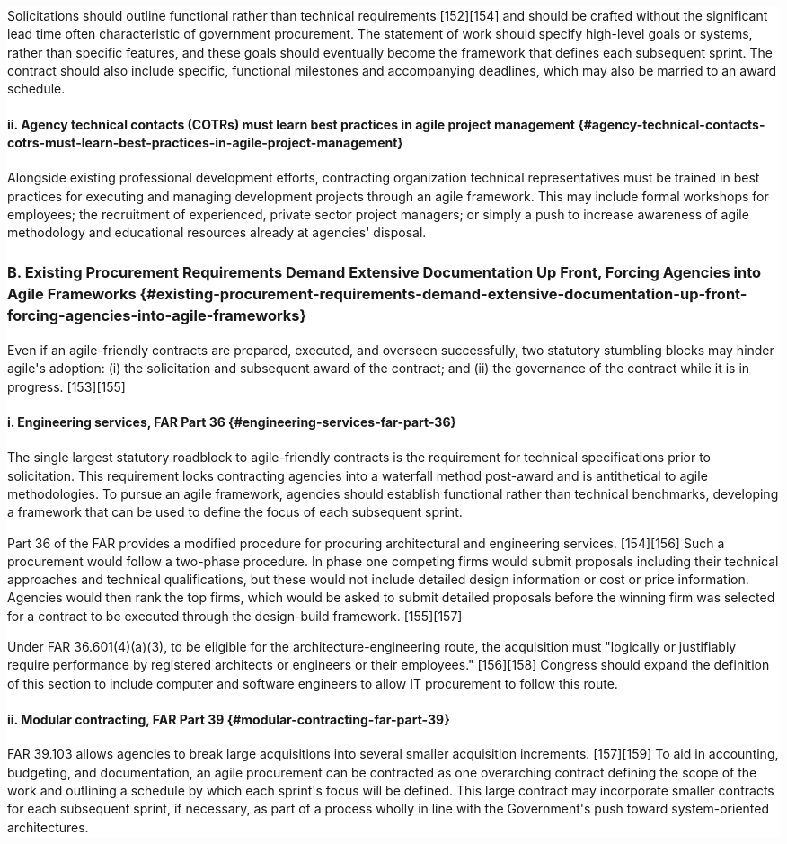 Solicitations should outline functional rather than technical requirements [152][154] and should be crafted without the significant lead time often characteristic of government procurement.  The statement of work should specify high-level goals or systems, rather than specific features, and these goals should eventually become the framework that defines each subsequent sprint.  The contract should also include specific, functional milestones and accompanying deadlines, which may also be married to an award schedule.

#### ii. Agency technical contacts (COTRs) must learn best practices in agile project management {#agency-technical-contacts-cotrs-must-learn-best-practices-in-agile-project-management}

Alongside existing professional development efforts, contracting organization technical representatives must be trained in best practices for executing and managing development projects through an agile framework.  This may include formal workshops for employees; the recruitment of experienced, private sector project managers; or simply a push to increase awareness of agile methodology and educational resources already at agencies' disposal.

### B. Existing Procurement Requirements Demand Extensive Documentation Up Front, Forcing Agencies into Agile Frameworks {#existing-procurement-requirements-demand-extensive-documentation-up-front-forcing-agencies-into-agile-frameworks}

Even if an agile-friendly contracts are prepared, executed, and overseen successfully, two statutory stumbling blocks may hinder agile's adoption: (i) the solicitation and subsequent award of the contract; and (ii) the governance of the contract while it is in progress. [153][155]

#### i. Engineering services, FAR Part 36 {#engineering-services-far-part-36}

The single largest statutory roadblock to agile-friendly contracts is the requirement for technical specifications prior to solicitation.  This requirement locks contracting agencies into a waterfall method post-award and is antithetical to agile methodologies.  To pursue an agile framework, agencies should establish functional rather than technical benchmarks, developing a framework that can be used to define the focus of each subsequent sprint.

Part 36 of the FAR provides a modified procedure for procuring architectural and engineering services. [154][156]  Such a procurement would follow a two-phase procedure.  In phase one competing firms would submit proposals including their technical approaches and technical qualifications, but these would not include detailed design information or cost or price information.  Agencies would then rank the top firms, which would be asked to submit detailed proposals before the winning firm was selected for a contract to be executed through the design-build framework. [155][157]

Under FAR 36.601(4)(a)(3), to be eligible for the architecture-engineering route, the acquisition must "logically or justifiably require performance by registered architects or engineers or their employees." [156][158]  Congress should expand the definition of this section to include computer and software engineers to allow IT procurement to follow this route.

#### ii. Modular contracting, FAR Part 39 {#modular-contracting-far-part-39}

FAR 39.103 allows agencies to break large acquisitions into several smaller acquisition increments. [157][159]  To aid in accounting, budgeting, and documentation, an agile procurement can be contracted as one overarching contract defining the scope of the work and outlining a schedule by which each sprint's focus will be defined.  This large contract may incorporate smaller contracts for each subsequent sprint, if necessary, as part of a process wholly in line with the Government's push toward system-oriented architectures.


[^1]: This holds true for both civilian and military procurement systems.  *See generally *Office of the Under Sec'y of Def. for Acquisition, Tech., and Logistics, Report of the Defense Science Board Task Force on Department of Defense Policies and Procedures for the Acquisition of Information Technology (2009) [hereinafter DoD Acquisition Report]. [162]
[^2]: Jay P. Kesan & Rajiv C. Shah, *Shaping Code*, 18 Harv. J.L. & Tech. 319, 373 (2005). [163]
[^3]: *Trends*, IT Dashboard, http://www.itdashboard.gov/export/trends_report (last visited Sept. 6, 2011). [164]
[^4]: *Id.* [165]
[^5]: White House Forum on Modernizing Gov't, Overview and Next Steps 5 (2010). [166]
[^6]: Victor Szalvay, Danube Techs., Inc., [An Introduction to Agile Software Development][167]1 (2004), *available at* http://www.danube.com/docs/Intro\_to\_Agile.pdf. [168]
[^7]: DoD Acquisition Report, *supra* note 1, at 44.  "Rebaselining" occurs when modifications are made to a project's baseline, i.e. its cost, schedule, and performance goals, to reflect changed development circumstances.  U.S. Gov't Accountability Office, GAO-08-925, Information Technology: Agencies Need to Establish Comprehensive Policies to Address Changes to Projects' Costs, Schedule, and Performance Goals 2, 13 (2008). Changes in requirements and objectives (scope creep) was the most commonly cited reason for rebaselining. *Id. *at 8. [169]
[^8]: *Id*. [170]
[^9]: Szalvay, *supra* note 6, at 8. [171]
[^10]: *Id*. [172]
[^11]: Gwanhoo Lee & Weidong Xia, *Toward Agile: An Integrated Analysis of Quantitative and Qualitative Field Data on Software Development Agility*, 34 MIS Q. 87, 88 (2010). [173]
[^12]: Robert Gates, *A Balanced Strategy: Reprogramming the Pentagon for a New Age*, Foreign Aff., Jan./Feb. 2009, at 28, 34. [174]
[^13]: *See *Vivek Kundra, U.S. Chief Info. Officer, White House, 25 Point Implementation Plan to Reform Federal Information Technology Management 17 (2010) (calling for "increased communication with industry" and "high functioning, ‘cross-trained' program teams"). [175]
[^14]: *See *[Memorandum from Peter R. Orszag][176], Dir. of Office of Mgmt. and Budget, Exec. Office of the President, to Heads of Exec. Dep'ts and Agencies 1 (June 28, 2010) [hereinafter Orszag Memorandum] , *available at *http://www.whitehouse.gov/sites/default/files/omb/assets/memoranda_2010/m-10-26.pdf.* * [177]
[^15]: These inefficiencies are troubling, not only because they represent a significant financial cost to the taxpayer, but also because they undoubtedly represent a significant cost to the realization of agency goals.  *See* Stanley N. Sherman, Government Procurement Management 30 (1991).  As President Barack Obama recently noted at the White House Forum on Modernizing Government, "[w]hen we waste billions of dollars, in part because our technology is out of date, that's billions of dollars we're not investing in better schools for our children, in tax relief for our small businesses, in creating jobs and funding research to spur the scientific breakthroughs and economic growth of this new century."  *Attachment B: President's Remarks, in* [White House Forum on Modernizing Government: Overview and Next Steps][178] 17, 18 (2010), *available at *http://www.whitehouse.gov/sites/default/files/omb/assets/modernizing_government/ModernizingGovernmentOverview.pdf. [179]
[^16]: DoD Acquisition Report, *supra *note 1, at 16-17 (noting many large corporations have gained a significant advantage from using agile).  *See* White House Forum On Modernizing Gov't, Overview And Next Steps 9 ("Federal IT projects are too often marked by milestones spaced too far apart.").  *See generally* *infra* Parts III-IV*.* [180]
[^17]: *See *Ralph C. Nash, Jr., *Solutions-Based Contracting: A Better Way To Buy Information Technology?*, 11 Nash & Cibinic Rep. ¶ 17, at 60 (Apr. 1997). [181]
[^18]: A more in-depth examination of the characteristics of waterfall development is discussed *infra* part II. [182]
[^19]: Adrian Royce, *Agile in Government: Successful On-Time Delivery of Software* 1, *in *Conference Papers, 20th Australian Software Engineering Conference (2009). [183]
[^20]: Martin Fowler, *[The New Methodology][184]*, Martin Fowler (Dec. 13, 2005), http://www.martinfowler.com/articles/newMethodology.html. [185]
[^21]: For example, an architect draws up blueprints for a house and hands them off to a contractor for construction.  Should the future homeowner decide after the fact that he wishes to deviate from his original plan, e.g., he prefers the kitchen be five feet wider, such a change would incur substantial time, labor, and material costs as floors are re-laid, pipes re-plumbed, and electrical outlets rewired accordingly. [186]
[^22]: Initially the application of the traditional methodology to the emerging field was much more straightforward.  Room-sized mainframe computers required users to painstakingly code instructions on physical cards, submit them to be processed in batches, and await the result. James O. Coplien & Gertrud Bjørnvig, Lean Architecture: For Agile Software Development, 218 (2010).  Today, however, advances in technology and the personal computer have allowed the software development environment to embody an interactive process whereby software engineers can receive immediate feedback as to their software's success or failure. *Id. *at 218-19 (noting that originally high computing costs drove up the cost of mistakes such that "rigid disciplines ruled." Today, mistakes are cheap.). [187]
[^23]: Fowler, *supra* note 20.  If a federal agency decides that the navigation menu on its new website should be five pixels larger, to make such a change would simply require modifying one or two values in the website's source code, an insubstantial labor cost in a large government contract. [188]
[^24]: *Id*. [189]
[^25]: Information architecture necessities can include the creation of user profiles (personas of hypothetical system users), use cases (an analysis of the tasks those users might perform), and wireframes (the visual layout of the system's interfaces).  *Id.* [190]
[^26]: *See* Fowler, *supra* note 20. [191]
[^27]: Mark Lycett et al., Migrating Agile Methods to* Standardized Development Practice,* Computer, June 2003, at 79, 79. [192]
[^28]: Szalvay, *supra* note 6,* *at 2; Government Contracting for Software Development Course Manual 33 (1994) [hereinafter Course Manual]; Lan Cao & Balasubramaniam Ramesh, *Agile Requirements Engineering Practices: An Empirical Study, *IEEE Software, Jan./Feb. 2008, at 60, 64; Fowler, *supra* note 20 (noting engineers' "nature is to resist change.  The agile methods, however, welcome change"). [193]
[^29]: Fowler, *supra* note 20. [194]
[^30]: Szalvay, *supra* note 6,* *at 1-2; Cao & Ramesh, *supra *note 28, at 63. [195]
[^31]: Cao & Ramesh, *supra *note 28, at 63. [196]
[^32]: *Id*.  Similarities can be drawn between modern software development and the Japanese auto industry forty years ago.  Beginning in the 1970s Japanese auto manufacturers began adopting lean manufacturing practices to develop new vehicles. Michael A. Cusumano, *Japanese Technology Management: Innovations, Transferability, and the Limitations of "Lean" Production* 1 (Sloan Sch. of Mgmt., Mass. Inst. of Tech., Working Paper No. 3477-92, 1992).   Due to this refined approach's reduced overhead, Japanese manufacturers were able to generate thirty percent more profit per vehicle than Chrysler, one-hundred percent more per vehicle than Ford, and two-hundred percent more per vehicle than General Motors. Mary Poppendieck, Cutter Consortium Executive Report, Lean Development and the Predictability Paradox 1 (2003).*  *When compared to Detroit's traditional design and manufacturing practices, Japanese manufacturers produced higher quality vehicles in one-third less time. *Id.*  While in the United States nearly half of all projects missed their target date, in Japan, all but one sixth hit the market on time. *Id.  *Japan's lean-manufacturing methods produced cheaper, more successful cars faster. *Id*. [197]
[^33]: Darrell A. Fruth, *Economic and Institutional Constraints on the Privatization of Government Information Technology Services*, 13 Harv. J.L. & Tech. 521, 524-25 (2000). [198]
[^34]: *Id.* [199]
[^35]: DoD Acquisition Report, *supra *note 1, at 7. [200]
[^36]: A detailed explanation of the evolution to a service-oriented architecture is beyond the scope of this Note, but in simple terms, if one thinks of information as a product, the evolution mimics the move from individual manufacturers producing a good, to a factory producing a good, to that factory adopting an assembly line approach.  A government agency might build a system once, (e.g. an application to calculate the appropriate census block based on a given address,) and then will have subsequent systems query that already-built application, rather than duplicate the functionality.  Any given request for information may go through five, ten, perhaps even a hundred systems, each of which can be procured or upgraded individually.  Interview with Greg Elin, Chief Data Officer, FCC & Michael Byrne, Chief Geographic Info. Officer, FCC, in Wash., D.C., (Mar. 11, 2011) [hereinafter FCC Interview]. [201]
[^37]: *Id*.; Orszag Memorandum, *supra* note 14, at 1 (noting that "[b]y setting the scope of projects to achieve broad-based business transformations rather than focusing on essential business needs, Federal agencies are experiencing substantial cost overruns and lengthy delays in planned deployments.  Compounding the problem, projects persistently fall short of planned functionality and efficiencies once deployed."). [202]
[^38]: *See* *Examining the President's Plan for Eliminating Wasteful Spending in Information Technology: Hearing Before the S. Subcomm. on Fed. Fin. Mgmt., Gov't Info., Fed. Servs., and Int'l Sec.*, 112th Cong. 3-4 (2011) (statement of Vivek Kundra, Fed. Chief Info. Officer, Office of Mgmt. and Budget) (noting that the current procurement model does not align well with the rapid pace of today's technology cycle). [203]
[^39]: Szalvay, *supra* note 6,* *at 1-2. [204]
[^40]: Winston W. Royce, *Managing the Development of Large Software Systems: Concepts and Techniques*, *in * Proceedings of IEEE WESCON (1970), *reprinted in* Proceedings of the Ninth International Conference on Software Engineering 328, 328 (1987). [205]
[^41]: Gen. Servs. Admin. Strategic Info. Tech. Analysis Div., White Paper: Modular Contracting 16, 8 (1997) [hereinafter Modular Contracting White Paper].  *See *Kundra, *supra* note 13, at 17 (noting "[t]he acquisition process can require program managers to specify the government's requirements up front, which can be years in advance of program initiation"); Orszag, *supra* note 14, at 2 (observing that "[h]istorically government IT projects have involved expansive, long-term projects that attempt to change almost every aspect of a business system at once… [and have] taken years, sometimes a decade, and have failed at alarming rates"). [206]
[^42]: Course Manual, *supra* note 28, at 33. [207]
[^43]: *See *W.* *Royce, *supra* note 40, at 328. [208]
[^44]: *Id.* at 329.* * [209]
[^45]: More formally, the standard waterfall process follows five distinct steps: (1) requirements are defined and documented, (2) the system is designed and architected, (3) development teams code the software, (4) the software is tested and validated against the requirements from step one, and finally (5) the system is deployed.  *See id*. at 328-29. [210]
[^46]: Richard K. Cheng, *[On Being Agile][211]*, NextGov, Sept. 23, 2010, http://www.nextgov.com/nextgov/ng\_20100923\_7965.php. [212]
[^47]: Szalvay, *supra* note 6,* *at 1-3; Course Manual, *supra* note 28, at 33.  Such an approach makes sense when it is traced backed to its traditional roots.  Engineers building bridges rely on well-established laws of physics supported by the fundamentals of mathematics, two sciences that are rigidly defined and easily relied upon.  Software development, on the other hand, is not bound by the rules of the physical world.  Gravity, an assumed constant in engineering, has relatively little relevance to programming. [213]
[^48]: *See* Mark Leicester, *[Government Projects the Agile Way: Can It Be Done?][214]*, St. Services Commission (Apr. 16, 2009), http://www.ssc.govt.nz/blog/government-projects-agile-way-can-it-be-done. [215]
[^49]: Modular Contracting White Paper, *supra *note 41, at 7; Cao & Ramesh, *supra *note 28, at 63.  *See Further Details on Modular Contracting Left for Public Meeting–Proposed Rule Adds Little to Clinger-Cohen Act*, 39 Gov't Contractor ¶ 161, Apr. 2, 1997 [hereinafter *Further Details*]. [216]
[^50]: Modular Contracting White Paper, *supra* note 41, at 7 (noting that "forcing this rigidity into the systems development acquisition process – intending to minimize risks and mistakes – can actually exacerbate the same.").  As FCC Geographic Information Officer Michael Byrne commented, "procurement is like a board game.  You are trying to move your pieces to the other side. This would be easy if you had no opponent.  When the other team begins moving forward there's no way to . . . know how to optimally get to the other side, and waterfall software development expects just that. Data changes, technology changes, policy changes, governance changes – this is the opposing player – and there's no way to predict the interaction with my pieces." FCC Interview, *supra* note 36. [217]
[^51]: Sherman, *supra* note 15, at 210-11; Poppendieck, *supra* note 32,* *at 1, 5 (arguing "the more companies attempted to define the process of product development, the less the organization was able to carry out that process"). [218]
[^52]: *Further Details*, *supra* note 49. [219]
[^53]: *Id.* [220]
[^54]: *Id.* Consider the process of documenting the requirements to develop a BlackBerry or iPhone.  Both smartphones are roughly 3×5, square with rounded edges, black, have a keypad and on/off switch, make calls, send and receive e-mail and text messages, browse the internet, and have downloadable applications. On paper they are identical.  It is difficult to objectively describe, for example, "intuitive interface."  Prototyping is the vocabulary agile uses to solve this problem.  FCC Interview, *supra* note 36. [221]
[^55]: Szalvay, *supra* note 6, at 1. [222]
[^56]: Audio recording: Removing Barriers to Organizational Agility, George Washington University Tech Alumni Group Federal Executive Roundtable (Nov. 4, 2010) \[hereinafter Federal Executive Roundtable\] (on file with author). [223]
[^57]: *Id.* [224]
[^58]: *Id.* [225]
[^59]: *Id*.;* *Kundra, *supra note* 13, at 17 (observing *"*the lag between when the [G]overnment defines its requirements and when the contractor begins to deliver is enough time for the technology to fundamentally change"). [226]
[^60]: Federal Executive Roundtable, *supra *note 56. [227]
[^61]: Modular Contracting White Paper, *supra* note 41, at 13. [228]
[^62]: A prime example of such a phenomenon is the U.S. Patent and Trademark Office (PTO).  In 1983 the PTO initiated a billion-dollar automation effort using waterfall.  At the time the PTO's patent files contained some thirty-three million documents, supporting patents issued since 1790, and grew at the rate of approximately one million documents per year.  The goal was to have a fully deployed system by 1990, however by 1987, the PTO began to realize that the program was fatally behind schedule and switched to an agile approach.  Course Manual , *supra* note 28, at 66-67**.  **The PTO was able to successfully deploy its patent search system (CSIR) later that year, and by 1992 had a significant portion of its automation system integrated into its workflow. U.S. Gov't Accountability Office, GAO/AIMD-93-15, Patent and Trademark Office: Key Processes For Managing Automated Patent Development Are Weak 4 (1993). [229]
[^63]: *See generally* Szalvay, *supra* note 6, at 1.  The ability to adapt to change has implications beyond project efficiency as well.  Hackers, cyber terrorists, and other malcontents are not bound by the rigidity of waterfall and are often able to adapt more rapidly to government countermeasures than the Government can develop defenses.  *See* Federal Executive Roundtable, *supra *note 56.  Similarly, after spending nearly two years and 0 million dollars developing handheld computers for use in conjunction with the 2010 census, the U.S. Census Bureau was forced to drop its plans and revert to paper-based collection when it realized the waterfall approach it had adopted would not deliver a working system in time for the census data collection.  White House Forum, *supra *note 5, at 5-6. [230]
[^64]: The Federal Communications Commission recently procured the National Broadband Map using an agile framework.  Within six months, the agencies had a working prototype, and six months following that, a final product.  Less than ten percent of the project's total funding was used to make a prototype, the source code of which being distributed alongside the project's RFQ.  The contract's first deliverable was requirements documentation outlining a project management plan, but daily scrum meetings provided both agency and contractor the opportunity to revise requirements.  FCC Interview, *supra *note 36. [231]
[^65]: Project assumptions might typically include the format of input data, deadlines, technology, policy, or governance.  FCC Interview, *supra *note 36. [232]
[^66]: Modular Contracting White Paper, *supra* note 41, at 7. [233]
[^67]: Poppendieck, *supra* note 32, at 6. [234]
[^68]: Sherman, *supra* note 15, at 222-24. [235]
[^69]: While documentation may memorialize requirements, the act of documentation delays the information's communication and prevents meaningful dialog regarding the project specifications. [236]
[^70]: Poppendieck, *supra *note 32 at 6. [237]
[^71]: Federal Executive Roundtable, *supra *note 56. [238]
[^72]: Lee & Xia, *supra* note 11, at 88. [239]
[^73]: *Id*. at 89. [240]
[^74]: Szalvay, *supra* note 6, at 3; Poppendieck, *supra *note 32, at 11-12. [241]
[^75]: Cheng, *supra *note 46. [242]
[^76]: From the agency's perspective, an agile backlog is simply a wish list of features in priority of business value, wherein the agency lists the functionality it desires from a system and when that can be expected.  From the contractor's perspective, the backlog is a to-do list, in order of priority, listing the project deliverables and their deadlines. [243]
[^77]: For a more detailed explanation, *see *Fowler, *supra* note 20. [244]
[^78]: Poppendieck, *supra *note 32, at 9. [245]
[^79]: *See* Lee & Xia, *supra* note 11, at 89. [246]
[^80]: Federal Executive Roundtable, *supra *note 56. [247]
[^81]: Lee & Xia, *supra* note 11, at 90. [248]
[^82]: *Id. *at 89, 92. [249]
[^83]: *Id.* at 89. [250]
[^84]: Cao & Ramesh,* supra *note 28, at 63. [251]
[^85]: *Id*. at 64. [252]
[^86]: *See *Fowler, *supra* note 20. [253]
[^87]: Federal Executive Roundtable, *supra *note 56. [254]
[^88]: Cao & Ramesh, *supra *note 28, at 60. [255]
[^89]: *See id.* at 63. [256]
[^90]: Poppendieck, *supra *note 32, at 3. [257]
[^91]: *See* Szalvay, *supra* note 6, at 6. [258]
[^92]: *See *Royce, *supra *note 19, at 4. [259]
[^93]: DoD Acquisition Report,* supra* note 1, at 47-48. [260]
[^94]: *Id*. [261]
[^95]: *Id*. [262]
[^96]: Royce, *supra* note 19, at 4. [263]
[^97]: Szalvay, *supra* note 6, at 8. [264]
[^98]: Cao & Ramesh, *supra* note 28, at 64. [265]
[^99]: *Id*. [266]
 [1]: #note-2020-1 "This holds true for both civilian and military procurement systems.  See generally Office of the Under Sec'y of Def. for Acquisition, Tech., and Logistics, Report of the Defense Science Board Task Force on Department of Defense Policies and Procedures for the Acquisition of Information Technology (2009) [hereinafter DoD Acquisition Report]."
 [2]: #note-2020-2 "Jay P. Kesan & Rajiv C. Shah, Shaping Code, 18 Harv. J.L. & Tech. 319, 373 (2005)."
 [3]: #note-2020-3 "Trends, IT Dashboard, http://www.itdashboard.gov/export/trends_report (last visited Sept. 6, 2011)."
 [4]: #note-2020-4 "Id."
 [5]: #note-2020-5 "White House Forum on Modernizing Gov't, Overview and Next Steps 5 (2010)."
 [6]: #note-2020-6 "Victor Szalvay, Danube Techs., Inc., An Introduction to Agile Software Development1 (2004), available at http://www.danube.com/docs/Intro_to_Agile.pdf."
 [7]: #note-2020-7 "DoD Acquisition Report, supra note 1, at 44.  "Rebaselining" occurs when modifications are made to a project's baseline, i.e. its cost, schedule, and performance goals, to reflect changed development circumstances.  U.S. Gov't Accountability Office, GAO-08-925, Information Technology: Agencies Need to Establish Comprehensive Policies to Address Changes to Projects' Costs, Schedule, and Performance Goals 2, 13 (2008). Changes in requirements and objectives (scope creep) was the most commonly cited reason for rebaselining. Id. at 8."
 [8]: #note-2020-8 "Id."
 [9]: #note-2020-9 "Szalvay, supra note 6, at 8."
 [10]: #note-2020-10 "Id."
 [11]: #note-2020-11 "Gwanhoo Lee & Weidong Xia, Toward Agile: An Integrated Analysis of Quantitative and Qualitative Field Data on Software Development Agility, 34 MIS Q. 87, 88 (2010)."
 [12]: #note-2020-12 "Robert Gates, A Balanced Strategy: Reprogramming the Pentagon for a New Age, Foreign Aff., Jan./Feb. 2009, at 28, 34."
 [13]: #note-2020-13 "See Vivek Kundra, U.S. Chief Info. Officer, White House, 25 Point Implementation Plan to Reform Federal Information Technology Management 17 (2010) (calling for "increased communication with industry" and "high functioning, ‘cross-trained' program teams")."
 [14]: #note-2020-14 "See Memorandum from Peter R. Orszag, Dir. of Office of Mgmt. and Budget, Exec. Office of the President, to Heads of Exec. Dep'ts and Agencies 1 (June 28, 2010) [hereinafter Orszag Memorandum] , available at http://www.whitehouse.gov/sites/default/files/omb/assets/memoranda_2010/m-10-26.pdf."
 [15]: #note-2020-15 "These inefficiencies are troubling, not only because they represent a significant financial cost to the taxpayer, but also because they undoubtedly represent a significant cost to the realization of agency goals.  See Stanley N. Sherman, Government Procurement Management 30 (1991).  As President Barack Obama recently noted at the White House Forum on Modernizing Government, "[w]hen we waste billions of dollars, in part because our technology is out of date, that's billions of dollars we're not investing in better schools for our children, in tax relief for our small businesses, in creating jobs and funding research to spur the scientific breakthroughs and economic growth of this new century."  Attachment B: President's Remarks, in White House Forum on Modernizing Government: Overview and Next Steps 17, 18 (2010), available at http://www.whitehouse.gov/sites/default/files/omb/assets/modernizing_government/ModernizingGovernmentOverview.pdf."
 [16]: #note-2020-16 "DoD Acquisition Report, supra note 1, at 16-17 (noting many large corporations have gained a significant advantage from using agile).  See White House Forum On Modernizing Gov't, Overview And Next Steps 9 ("Federal IT projects are too often marked by milestones spaced too far apart.").  See generally infra Parts III-IV."
 [17]: #note-2020-17 "See Ralph C. Nash, Jr., Solutions-Based Contracting: A Better Way To Buy Information Technology?, 11 Nash & Cibinic Rep. ¶ 17, at 60 (Apr. 1997)."
 [18]: #note-2020-18 "A more in-depth examination of the characteristics of waterfall development is discussed infra part II."
 [19]: #note-2020-19 "Adrian Royce, Agile in Government: Successful On-Time Delivery of Software 1, in Conference Papers, 20th Australian Software Engineering Conference (2009)."
 [20]: #note-2020-20 "Martin Fowler, The New Methodology, Martin Fowler (Dec. 13, 2005), http://www.martinfowler.com/articles/newMethodology.html."
 [21]: #note-2020-21 "For example, an architect draws up blueprints for a house and hands them off to a contractor for construction.  Should the future homeowner decide after the fact that he wishes to deviate from his original plan, e.g., he prefers the kitchen be five feet wider, such a change would incur substantial time, labor, and material costs as floors are re-laid, pipes re-plumbed, and electrical outlets rewired accordingly."
 [22]: #note-2020-22 "Initially the application of the traditional methodology to the emerging field was much more straightforward.  Room-sized mainframe computers required users to painstakingly code instructions on physical cards, submit them to be processed in batches, and await the result. James O. Coplien & Gertrud Bjørnvig, Lean Architecture: For Agile Software Development, 218 (2010).  Today, however, advances in technology and the personal computer have allowed the software development environment to embody an interactive process whereby software engineers can receive immediate feedback as to their software's success or failure. Id. at 218-19 (noting that originally high computing costs drove up the cost of mistakes such that "rigid disciplines ruled." Today, mistakes are cheap.)."
 [23]: #note-2020-23 "Fowler, supra note 20.  If a federal agency decides that the navigation menu on its new website should be five pixels larger, to make such a change would simply require modifying one or two values in the website's source code, an insubstantial labor cost in a large government contract."
 [24]: #note-2020-24 "Id."
 [25]: #note-2020-25 "Information architecture necessities can include the creation of user profiles (personas of hypothetical system users), use cases (an analysis of the tasks those users might perform), and wireframes (the visual layout of the system's interfaces).  Id."
 [26]: #note-2020-26 "See Fowler, supra note 20."
 [27]: #note-2020-27 "Mark Lycett et al., Migrating Agile Methods to Standardized Development Practice, Computer, June 2003, at 79, 79."
 [28]: #note-2020-28 "Szalvay, supra note 6, at 2; Government Contracting for Software Development Course Manual 33 (1994) [hereinafter Course Manual]; Lan Cao & Balasubramaniam Ramesh, Agile Requirements Engineering Practices: An Empirical Study, IEEE Software, Jan./Feb. 2008, at 60, 64; Fowler, supra note 20 (noting engineers' "nature is to resist change.  The agile methods, however, welcome change")."
 [29]: #note-2020-29 "Fowler, supra note 20."
 [30]: #note-2020-30 "Szalvay, supra note 6, at 1-2; Cao & Ramesh, supra note 28, at 63."
 [31]: #note-2020-31 "Cao & Ramesh, supra note 28, at 63."
 [32]: #note-2020-32 "Id.  Similarities can be drawn between modern software development and the Japanese auto industry forty years ago.  Beginning in the 1970s Japanese auto manufacturers began adopting lean manufacturing practices to develop new vehicles. Michael A. Cusumano, Japanese Technology Management: Innovations, Transferability, and the Limitations of "Lean" Production 1 (Sloan Sch. of Mgmt., Mass. Inst. of Tech., Working Paper No. 3477-92, 1992).   Due to this refined approach's reduced overhead, Japanese manufacturers were able to generate thirty percent more profit per vehicle than Chrysler, one-hundred percent more per vehicle than Ford, and two-hundred percent more per vehicle than General Motors. Mary Poppendieck, Cutter Consortium Executive Report, Lean Development and the Predictability Paradox 1 (2003).  When compared to Detroit's traditional design and manufacturing practices, Japanese manufacturers produced higher quality vehicles in one-third less time. Id.  While in the United States nearly half of all projects missed their target date, in Japan, all but one sixth hit the market on time. Id.  Japan's lean-manufacturing methods produced cheaper, more successful cars faster. Id."
 [33]: #note-2020-33 "Darrell A. Fruth, Economic and Institutional Constraints on the Privatization of Government Information Technology Services, 13 Harv. J.L. & Tech. 521, 524-25 (2000)."
 [34]: #note-2020-34 "Id."
 [35]: #note-2020-35 "DoD Acquisition Report, supra note 1, at 7."
 [36]: #note-2020-36 "A detailed explanation of the evolution to a service-oriented architecture is beyond the scope of this Note, but in simple terms, if one thinks of information as a product, the evolution mimics the move from individual manufacturers producing a good, to a factory producing a good, to that factory adopting an assembly line approach.  A government agency might build a system once, (e.g. an application to calculate the appropriate census block based on a given address,) and then will have subsequent systems query that already-built application, rather than duplicate the functionality.  Any given request for information may go through five, ten, perhaps even a hundred systems, each of which can be procured or upgraded individually.  Interview with Greg Elin, Chief Data Officer, FCC & Michael Byrne, Chief Geographic Info. Officer, FCC, in Wash., D.C., (Mar. 11, 2011) [hereinafter FCC Interview]."
 [37]: #note-2020-37 "Id.; Orszag Memorandum, supra note 14, at 1 (noting that "[b]y setting the scope of projects to achieve broad-based business transformations rather than focusing on essential business needs, Federal agencies are experiencing substantial cost overruns and lengthy delays in planned deployments.  Compounding the problem, projects persistently fall short of planned functionality and efficiencies once deployed.")."
 [38]: #note-2020-38 "See Examining the President's Plan for Eliminating Wasteful Spending in Information Technology: Hearing Before the S. Subcomm. on Fed. Fin. Mgmt., Gov't Info., Fed. Servs., and Int'l Sec., 112th Cong. 3-4 (2011) (statement of Vivek Kundra, Fed. Chief Info. Officer, Office of Mgmt. and Budget) (noting that the current procurement model does not align well with the rapid pace of today's technology cycle)."
 [39]: #note-2020-39 "Szalvay, supra note 6, at 1-2."
 [40]: #note-2020-40 "Winston W. Royce, Managing the Development of Large Software Systems: Concepts and Techniques, in  Proceedings of IEEE WESCON (1970), reprinted in Proceedings of the Ninth International Conference on Software Engineering 328, 328 (1987)."
 [41]: #note-2020-41 "Gen. Servs. Admin. Strategic Info. Tech. Analysis Div., White Paper: Modular Contracting 16, 8 (1997) [hereinafter Modular Contracting White Paper].  See Kundra, supra note 13, at 17 (noting "[t]he acquisition process can require program managers to specify the government's requirements up front, which can be years in advance of program initiation"); Orszag, supra note 14, at 2 (observing that "[h]istorically government IT projects have involved expansive, long-term projects that attempt to change almost every aspect of a business system at once… [and have] taken years, sometimes a decade, and have failed at alarming rates")."
 [42]: #note-2020-42 "Course Manual, supra note 28, at 33."
 [43]: #note-2020-43 "See W. Royce, supra note 40, at 328."
 [44]: #note-2020-44 "Id. at 329."
 [45]: #note-2020-45 "More formally, the standard waterfall process follows five distinct steps: (1) requirements are defined and documented, (2) the system is designed and architected, (3) development teams code the software, (4) the software is tested and validated against the requirements from step one, and finally (5) the system is deployed.  See id. at 328-29."
 [46]: #note-2020-46 "Richard K. Cheng, On Being Agile, NextGov, Sept. 23, 2010, http://www.nextgov.com/nextgov/ng_20100923_7965.php."
 [47]: #note-2020-47 "Szalvay, supra note 6, at 1-3; Course Manual, supra note 28, at 33.  Such an approach makes sense when it is traced backed to its traditional roots.  Engineers building bridges rely on well-established laws of physics supported by the fundamentals of mathematics, two sciences that are rigidly defined and easily relied upon.  Software development, on the other hand, is not bound by the rules of the physical world.  Gravity, an assumed constant in engineering, has relatively little relevance to programming."
 [48]: #note-2020-48 "See Mark Leicester, Government Projects the Agile Way: Can It Be Done?, St. Services Commission (Apr. 16, 2009), http://www.ssc.govt.nz/blog/government-projects-agile-way-can-it-be-done."
 [49]: #note-2020-49 "Modular Contracting White Paper, supra note 41, at 7; Cao & Ramesh, supra note 28, at 63.  See Further Details on Modular Contracting Left for Public Meeting–Proposed Rule Adds Little to Clinger-Cohen Act, 39 Gov't Contractor ¶ 161, Apr. 2, 1997 [hereinafter Further Details]."
 [50]: #note-2020-50 "Modular Contracting White Paper, supra note 41, at 7 (noting that "forcing this rigidity into the systems development acquisition process – intending to minimize risks and mistakes – can actually exacerbate the same.").  As FCC Geographic Information Officer Michael Byrne commented, "procurement is like a board game.  You are trying to move your pieces to the other side. This would be easy if you had no opponent.  When the other team begins moving forward there's no way to . . . know how to optimally get to the other side, and waterfall software development expects just that. Data changes, technology changes, policy changes, governance changes – this is the opposing player – and there's no way to predict the interaction with my pieces." FCC Interview, supra note 36."
 [51]: #note-2020-51 "Sherman, supra note 15, at 210-11; Poppendieck, supra note 32, at 1, 5 (arguing "the more companies attempted to define the process of product development, the less the organization was able to carry out that process")."
 [52]: #note-2020-52 "Further Details, supra note 49."
 [53]: #note-2020-53 "Id."
 [54]: #note-2020-54 "Id. Consider the process of documenting the requirements to develop a BlackBerry or iPhone.  Both smartphones are roughly 3×5, square with rounded edges, black, have a keypad and on/off switch, make calls, send and receive e-mail and text messages, browse the internet, and have downloadable applications. On paper they are identical.  It is difficult to objectively describe, for example, "intuitive interface."  Prototyping is the vocabulary agile uses to solve this problem.  FCC Interview, supra note 36."
 [55]: #note-2020-55 "Szalvay, supra note 6, at 1."
 [56]: #note-2020-56 "Audio recording: Removing Barriers to Organizational Agility, George Washington University Tech Alumni Group Federal Executive Roundtable (Nov. 4, 2010) [hereinafter Federal Executive Roundtable] (on file with author)."
 [57]: #note-2020-57 "Id."
 [58]: #note-2020-58 "Id."
 [59]: #note-2020-59 "Id.; Kundra, supra note 13, at 17 (observing "the lag between when the [G]overnment defines its requirements and when the contractor begins to deliver is enough time for the technology to fundamentally change")."
 [60]: #note-2020-60 "Federal Executive Roundtable, supra note 56."
 [61]: #note-2020-61 "Modular Contracting White Paper, supra note 41, at 13."
 [62]: #note-2020-62 "A prime example of such a phenomenon is the U.S. Patent and Trademark Office (PTO).  In 1983 the PTO initiated a billion-dollar automation effort using waterfall.  At the time the PTO's patent files contained some thirty-three million documents, supporting patents issued since 1790, and grew at the rate of approximately one million documents per year.  The goal was to have a fully deployed system by 1990, however by 1987, the PTO began to realize that the program was fatally behind schedule and switched to an agile approach.  Course Manual , supra note 28, at 66-67.  The PTO was able to successfully deploy its patent search system (CSIR) later that year, and by 1992 had a significant portion of its automation system integrated into its workflow. U.S. Gov't Accountability Office, GAO/AIMD-93-15, Patent and Trademark Office: Key Processes For Managing Automated Patent Development Are Weak 4 (1993)."
 [63]: #note-2020-63 "See generally Szalvay, supra note 6, at 1.  The ability to adapt to change has implications beyond project efficiency as well.  Hackers, cyber terrorists, and other malcontents are not bound by the rigidity of waterfall and are often able to adapt more rapidly to government countermeasures than the Government can develop defenses.  See Federal Executive Roundtable, supra note 56.  Similarly, after spending nearly two years and 0 million dollars developing handheld computers for use in conjunction with the 2010 census, the U.S. Census Bureau was forced to drop its plans and revert to paper-based collection when it realized the waterfall approach it had adopted would not deliver a working system in time for the census data collection.  White House Forum, supra note 5, at 5-6."
 [64]: #note-2020-64 "The Federal Communications Commission recently procured the National Broadband Map using an agile framework.  Within six months, the agencies had a working prototype, and six months following that, a final product.  Less than ten percent of the project's total funding was used to make a prototype, the source code of which being distributed alongside the project's RFQ.  The contract's first deliverable was requirements documentation outlining a project management plan, but daily scrum meetings provided both agency and contractor the opportunity to revise requirements.  FCC Interview, supra note 36."
 [65]: #note-2020-65 "Project assumptions might typically include the format of input data, deadlines, technology, policy, or governance.  FCC Interview, supra note 36."
 [66]: #note-2020-66 "Modular Contracting White Paper, supra note 41, at 7."
 [67]: #note-2020-67 "Poppendieck, supra note 32, at 6."
 [68]: #note-2020-68 "Sherman, supra note 15, at 222-24."
 [69]: #note-2020-69 "While documentation may memorialize requirements, the act of documentation delays the information's communication and prevents meaningful dialog regarding the project specifications."
 [70]: #note-2020-70 "Poppendieck, supra note 32 at 6."
 [71]: #note-2020-71 "Federal Executive Roundtable, supra note 56."
 [72]: #note-2020-72 "Lee & Xia, supra note 11, at 88."
 [73]: #note-2020-73 "Id. at 89."
 [74]: #note-2020-74 "Szalvay, supra note 6, at 3; Poppendieck, supra note 32, at 11-12."
 [76]: #note-2020-75 "Cheng, supra note 46."
 [77]: #note-2020-76 "From the agency's perspective, an agile backlog is simply a wish list of features in priority of business value, wherein the agency lists the functionality it desires from a system and when that can be expected.  From the contractor's perspective, the backlog is a to-do list, in order of priority, listing the project deliverables and their deadlines."
 [78]: #note-2020-77 "For a more detailed explanation, see Fowler, supra note 20."
 [79]: #note-2020-78 "Poppendieck, supra note 32, at 9."
 [80]: #note-2020-79 "See Lee & Xia, supra note 11, at 89."
 [81]: #note-2020-80 "Federal Executive Roundtable, supra note 56."
 [82]: #note-2020-81 "Lee & Xia, supra note 11, at 90."
 [83]: #note-2020-82 "Id. at 89, 92."
 [84]: #note-2020-83 "Id. at 89."
 [85]: #note-2020-84 "Cao & Ramesh, supra note 28, at 63."
 [86]: #note-2020-85 "Id. at 64."
 [87]: #note-2020-86 "See Fowler, supra note 20."
 [88]: #note-2020-87 "Federal Executive Roundtable, supra note 56."
 [89]: #note-2020-88 "Cao & Ramesh, supra note 28, at 60."
 [90]: #note-2020-89 "See id. at 63."
 [91]: #note-2020-90 "Poppendieck, supra note 32, at 3."
 [92]: #note-2020-91 "See Szalvay, supra note 6, at 6."
 [93]: #note-2020-92 "See Royce, supra note 19, at 4."
 [94]: #note-2020-93 "DoD Acquisition Report, supra note 1, at 47-48."
 [95]: #note-2020-94 "Id."
 [96]: #note-2020-95 "Id."
 [97]: #note-2020-96 "Royce, supra note 19, at 4."
 [98]: #note-2020-97 "Szalvay, supra note 6, at 8."
 [99]: #note-2020-98 "Cao & Ramesh, supra note 28, at 64."
 [100]: #note-2020-99 "Id."
 [101]: #note-2020-100 "Id.; DoD Acquisition Report, supra note 1, at 53."
 [102]: #note-2020-101 "Cao & Ramesh, supra note 28, at 65."
 [103]: #note-2020-102 "DoD Acquisition Report, supra note 1, at 47-48."
 [104]: #note-2020-103 "Cao & Ramesh, supra note 28, at 65."
 [105]: #note-2020-104 "Id."
 [106]: #note-2020-105 "DoD Acquisition Report, supra note 1, at 53.  See Poppendieck, supra note 32, at 15."
 [107]: #note-2020-106 "See Poppendieck, supra note 32, at 3."
 [108]: #note-2020-107 "Id.; DoD Acquisition Report, supra note 1, at 47-48, 53."
 [109]: #note-2020-108 "Chief among agile's criticisms in the private sector may be that its emphasis on functional, rather than technical requirements often underserves the project's non-functional goals.  Cao & Ramesh, supra note 28, at 64-65."
 [110]: #note-2020-109 "Glen B. Alleman et al., Making Agile Development Work in A Government Contracting Environment, in  Conference Papers, Agile Dev. Conference 114, 114 (2003)."
 [111]: #note-2020-110 "Cao & Ramesh, supra note 28, at 64."
 [112]: #note-2020-111 "Earned value project management relies on progress payments, which are payments based on the value the contractor earned during that period rather than on the level of completion as it relates to an established project plan.  Alleman et al., supra note 109, at 114."
 [113]: #note-2020-112 "Cao & Ramesh, supra note 28, at 64-65."
 [114]: #note-2020-113 "Id."
 [115]: #note-2020-114 "Cheng, supra note 46."
 [116]: #note-2020-115 "Id.  Multiple, small investments of time and effort acknowledge that humans make mistakes and mitigates project risk through independent, componentized steps.  FCC Interview, supra note 36."
 [117]: #note-2020-116 "Early engagement between technical contacts, COs, and legal teams is crucial to a successful project.  The process itself should be agile.  The requirements writing process should not be waterfall if the project is not.  FCC Interview, supra note 36."
 [118]: #note-2020-117 "Cheng, supra note 46."
 [119]: #note-2020-118 "Sherman, supra note 15, at 3."
 [120]: #note-2020-119 "Cheng, supra note 46."
 [121]: #note-2020-120 "Fowler, supra note 20."
 [122]: #note-2020-121 "Cheng, supra note 46 (commenting "[a]n entrenched project management culture has yet to give up rigid parameters, documentation and processes").  See Hilary Berger, Agile Development in a Bureaucratic Arena, 27 Int'l J. of Info. Mgmt. 386, 392 (2007) (noting "where the organizational nature is one of bureaucracy and hierarchical status," a culture "counter-productive to [a]gile development" emerges because "management driven responsibility inhibits the fast, authoritative decision-making activities" that are "crucial" to agile)."
 [123]: #note-2020-122 "See Jerry Mechling & Victoria Sweeney, Overcoming Budget Barriers: Funding IT Projects in The Public Sector 14 (1997)."
 [124]: #note-2020-123 "See id. at 8."
 [125]: #note-2020-124 "See id."
 [126]: #note-2020-125 "Id. at 11."
 [127]: #note-2020-126 "See id."
 [128]: #note-2020-127 "Cheng, supra note 46."
 [129]: #note-2020-128 "Sherman, supra note 15, at 230."
 [130]: #note-2020-129 "See id.; Emmett E. Hearn, Federal Acquisition and Contract Management 55 (5th ed. 2002)."
 [131]: #note-2020-130 "Sherman, supra note 15, at 251."
 [132]: #note-2020-131 "See FAR Part 15."
 [133]: #_ftn133 ""
 [134]: #note-2020-132 "Sherman, supra note 15, at 299-301."
 [135]: #note-2020-133 "Id. at 301."
 [136]: #note-2020-134 "Id. at 302."
 [137]: #note-2020-135 "Id."
 [138]: #note-2020-136 "H.R. Rep. No. 92-1188, at 1, 2 (1972)."
 [139]: #note-2020-137 "FAR 36.6."
 [140]: #note-2020-138 "Id."
 [141]: #note-2020-139 "FAR 36.602-1(a)."
 [142]: #note-2020-140 "40 U.S.C. § 1103(d) (2006)."
 [143]: #note-2020-141 "FAR 36.601 specifically notes that "services that do not require performance by a registered or licensed architect or engineer . . . should be acquired pursuant to parts 13, 14, and 15.""
 [144]: #note-2020-142 "National Defense Authorization Act of 1996, Pub. L. No. 104-106, 110 Stat. 659, 689 (1996) (codified in scattered sections of 40 U.S.C. and 41 U.S.C.).  For a comprehensive overview of the ITMRA (later known as the Clinger-Cohen Act) reforms, see Stephen W. Feldman, Clinger-Cohen Act of 1996; GAO Procurement Protest Authority, 1 Government Contract Awards: Negotiation and Sealed Bidding § 1:12 (2010)."
 [145]: #note-2020-143 "FAR 39.103."
 [146]: #note-2020-144 "Cohen Plans IT Procurement Reform Legislation, 37 Gov't Contractor ¶ 83, Jan. 15, 1995, at 8-9 (observing that the act's sponsor argued that "by the time a contract is awarded, the technology that is being bought is obsolete")."
 [147]: #note-2020-145 "Modular Contracting White Paper, supra note 41, at 24 (identifying a module as an "economically and programmatically separable segment" that "should have a substantial programmatic use even if no additional segments are acquired [and as] . . . a functional system or solution that is not dependent on any subsequent module in order to perform its significant functions")."
 [148]: #note-2020-146 "FAR 39.103(a)."
 [149]: #note-2020-147 "Id.; FAR 2.101.  A "major system" is a system estimated to exceed million or the threshold defined by OMB Circular A-109 or that is designated a "major system" by the head of the agency responsible for that system. FAR 2.101."
 [150]: #note-2020-148 "FAR 39.103(b).  See Danielle Conway-Jones, Research and Development Deliverables under Government Contracts, Grants, Cooperative Agreements and Cradas: University Roles, Government Responsibilities and Contractor Rights, 9 Computer L. Rev. & Tech. J. 181, 192 n.75 (2004)."
 [151]: #note-2020-149 "FAR 39.103."
 [152]: #note-2020-150 "Strengthening IT program management by exposing best practices and aligning IT procurement with innovation is a central tenet of the White House's plan to reform federal IT.  Kundra, supra note 13, at 17 (noting "[t]he acquisition process can require program managers to specify the [G]overnment's requirements up front, which can be years in advance of program initiation . . . We need to make real change happen . . . by educating the entire team managing IT projects about the tools available to streamline the acquisition process.")."
 [153]: #note-2020-151 "Ideally instructors would create a scalable model outlining the various issues contracting agencies must broach before pursuing an agile project, such as how to ensure robust competition, how broad or specific the statements of work should be, whether to award to a single vendor or multiple vendors, and when to use fixed-price contracts or rely instead on other contracting vehicles.  See generally Kundra, supra note 13."
 [154]: #note-2020-152 "An example of a functional approach would involve requiring that a system use industry best security practices rather than describing a particular encryption algorithm."
 [155]: #note-2020-153 "This holds true for both the FAR and DoD regulations.  DoD Acquisition Report, supra note 1, at 4."
 [156]: #note-2020-154 "FAR 36.601."
 [157]: #note-2020-155 "FAR 36.602-1."
 [158]: #note-2020-156 "FAR 36.601(4)(a)(3).  The U.S. Bureau of Labor and Statistics classifies the software engineering role as a subset of computer specialist, see http://www.bls.gov/soc/soc_structure_2010.pdf, while all other engineering disciplines are a subset of engineer, http://www.bls.gov/soc/soc_structure_2010.pdf.  Additionally, software engineers do not receive professional engineering licenses from the state.  If a state were to grant such a license, this would serve as an interesting test case."
 [159]: #note-2020-157 "FAR 39.103 (implementing the Clinger-Cohen Act of 1996, Pub. L. No. 104-106)."
 [161]: http://creativecommons.org/licenses/by-nc-sa/3.0/
 [167]: http://www.danube.com/docs/Intro_to_Agile.pdf
 [176]: http://www.whitehouse.gov/sites/default/files/omb/assets/memoranda_2010/m-10-26.pdf
 [178]: http://www.whitehouse.gov/sites/default/files/omb/assets/modernizing_government/ModernizingGovernmentOverview.pdf
 [184]: http://www.martinfowler.com/articles/newMethodology.htm
 [211]: http://www.nextgov.com/nextgov/ng_20100923_7965.php
 [214]: http://www.ssc.govt.nz/blog/government-projects-agile-way-can-it-be-done
 [323]: http://www.bls.gov/soc/soc_structure_2010.pdf